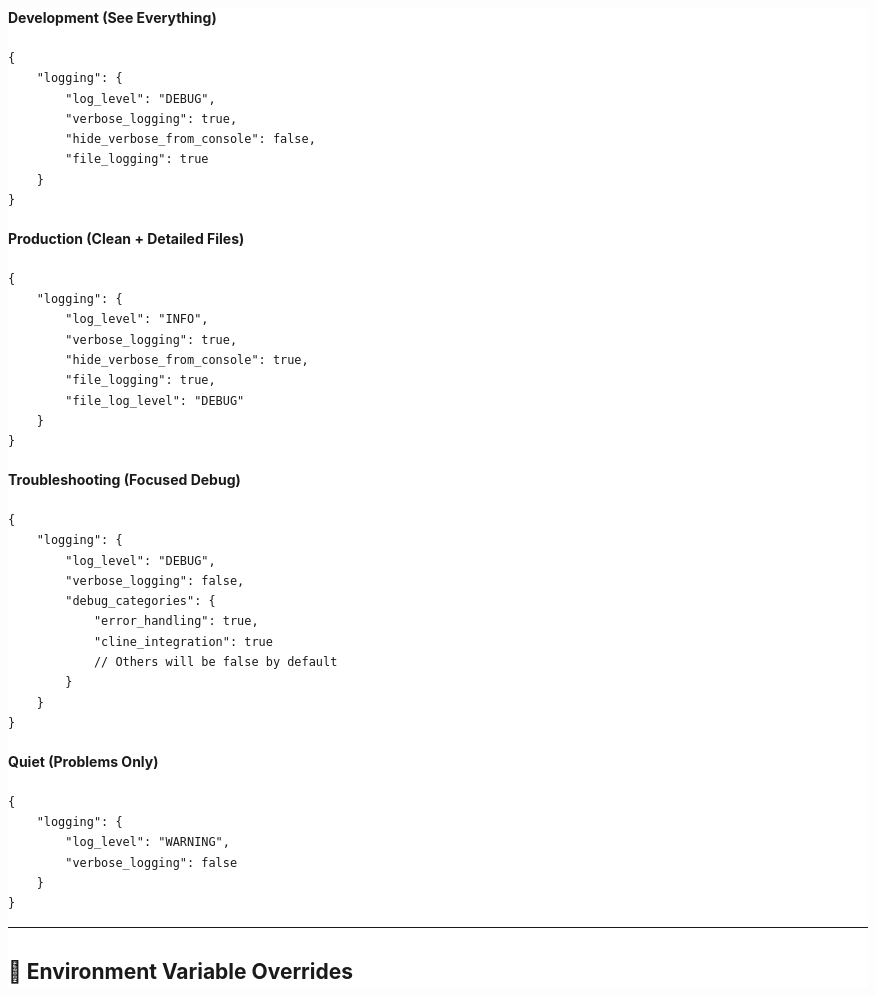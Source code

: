 #### **Development (See Everything)**
```jsonc
{
    "logging": {
        "log_level": "DEBUG",
        "verbose_logging": true,
        "hide_verbose_from_console": false,
        "file_logging": true
    }
}
```

#### **Production (Clean + Detailed Files)**
```jsonc
{
    "logging": {
        "log_level": "INFO", 
        "verbose_logging": true,
        "hide_verbose_from_console": true,
        "file_logging": true,
        "file_log_level": "DEBUG"
    }
}
```

#### **Troubleshooting (Focused Debug)**
```jsonc
{
    "logging": {
        "log_level": "DEBUG",
        "verbose_logging": false,
        "debug_categories": {
            "error_handling": true,
            "cline_integration": true
            // Others will be false by default
        }
    }
}
```

#### **Quiet (Problems Only)**
```jsonc
{
    "logging": {
        "log_level": "WARNING",
        "verbose_logging": false
    }
}
```

---

## 🔧 **Environment Variable Overrides**
